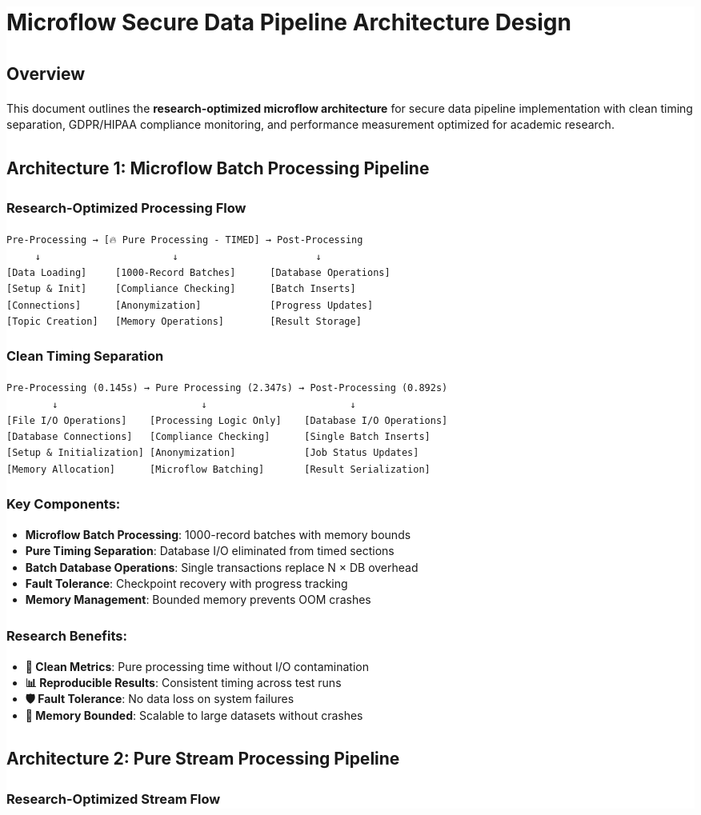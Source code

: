 # Microflow Secure Data Pipeline Architecture Design

## Overview

This document outlines the **research-optimized microflow architecture** for secure data pipeline implementation with clean timing separation, GDPR/HIPAA compliance monitoring, and performance measurement optimized for academic research.

## Architecture 1: Microflow Batch Processing Pipeline

### Research-Optimized Processing Flow

```
Pre-Processing → [🔥 Pure Processing - TIMED] → Post-Processing
     ↓                       ↓                        ↓
[Data Loading]     [1000-Record Batches]      [Database Operations]
[Setup & Init]     [Compliance Checking]      [Batch Inserts]
[Connections]      [Anonymization]            [Progress Updates]
[Topic Creation]   [Memory Operations]        [Result Storage]
```

### Clean Timing Separation

```
Pre-Processing (0.145s) → Pure Processing (2.347s) → Post-Processing (0.892s)
        ↓                         ↓                         ↓
[File I/O Operations]    [Processing Logic Only]    [Database I/O Operations]
[Database Connections]   [Compliance Checking]      [Single Batch Inserts]
[Setup & Initialization] [Anonymization]            [Job Status Updates]
[Memory Allocation]      [Microflow Batching]       [Result Serialization]
```

### Key Components:

- **Microflow Batch Processing**: 1000-record batches with memory bounds
- **Pure Timing Separation**: Database I/O eliminated from timed sections
- **Batch Database Operations**: Single transactions replace N × DB overhead
- **Fault Tolerance**: Checkpoint recovery with progress tracking
- **Memory Management**: Bounded memory prevents OOM crashes

### Research Benefits:

- **🔬 Clean Metrics**: Pure processing time without I/O contamination
- **📊 Reproducible Results**: Consistent timing across test runs
- **🛡️ Fault Tolerance**: No data loss on system failures
- **💾 Memory Bounded**: Scalable to large datasets without crashes

## Architecture 2: Pure Stream Processing Pipeline

### Research-Optimized Stream Flow
